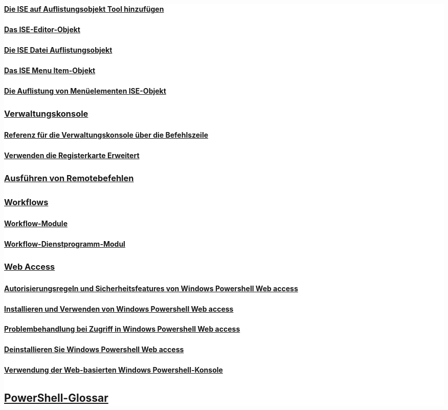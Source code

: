 ####  [Die ISE auf Auflistungsobjekt Tool hinzufügen](core-powershell/ise/The-ISEAddOnToolCollection-Object.md)
####  [Das ISE-Editor-Objekt](core-powershell/ise/The-ISEEditor-Object.md)
####  [Die ISE Datei Auflistungsobjekt](core-powershell/ise/The-ISEFileCollection-Object.md)
####  [Das ISE Menu Item-Objekt](core-powershell/ise/The-ISEMenuItem-Object.md)
####  [Die Auflistung von Menüelementen ISE-Objekt](core-powershell/ise/The-ISEMenuItemCollection-Object.md)

### [Verwaltungskonsole](core-powershell/console-guide.md)
####  [Referenz für die Verwaltungskonsole über die Befehlszeile](core-powershell/console/PowerShell.exe-Command-Line-Help.md)
####  [Verwenden die Registerkarte Erweitert](core-powershell/console/Using-Tab-Expansion.md)

### [Ausführen von Remotebefehlen](core-powershell/Running-Remote-Commands.md)

### [Workflows](core-powershell/workflows-guide.md)
####  [Workflow-Module](core-powershell/workflows/PSWorkflow-Module.md)
####  [Workflow-Dienstprogramm-Modul](core-powershell/workflows/PSWorkflowUtility-Module.md)

### [Web Access](core-powershell/web-access.md)
####  [Autorisierungsregeln und Sicherheitsfeatures von Windows Powershell Web access](core-powershell/web-access/authorization-rules-and-security-features-of-windows-powershell-web-access.md)
####  [Installieren und Verwenden von Windows Powershell Web access](core-powershell/web-access/install-and-use-windows-powershell-web-access.md)
####  [Problembehandlung bei Zugriff in Windows Powershell Web access](core-powershell/web-access/troubleshooting-access-problems-in-windows-powershell-web-access.md)
####  [Deinstallieren Sie Windows Powershell Web access](core-powershell/web-access/uninstall-windows-powershell-web-access.md)
####  [Verwendung der Web-basierten Windows Powershell-Konsole](core-powershell/web-access/use-the-web-based-windows-powershell-console.md)

## [PowerShell-Glossar](Windows-PowerShell-Glossary.md)





